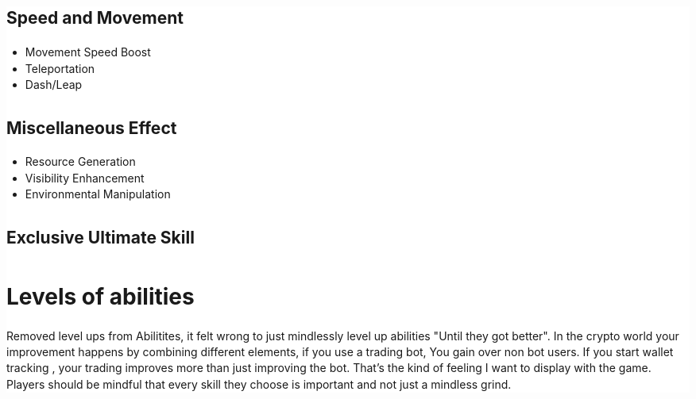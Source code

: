 ## Speed and Movement
* Movement Speed Boost
* Teleportation
* Dash/Leap
## Miscellaneous Effect
* Resource Generation
* Visibility Enhancement
* Environmental Manipulation
## Exclusive Ultimate Skill 

 # Levels of abilities 

Removed level ups from Abilitites, it felt wrong to just mindlessly level up abilities "Until they got better".
In the crypto world your improvement happens by combining different elements, if you use a trading bot, You gain over non bot users. If you start  wallet tracking , your trading improves more than just improving the bot.
That’s the kind of feeling I want to display with the game. Players should be mindful that every skill they choose is important and not just a mindless grind.